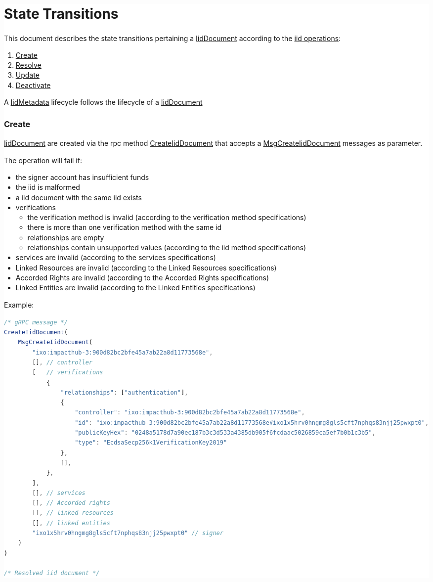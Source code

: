 # State Transitions

This document describes the state transitions pertaining a [IidDocument](02_state.md#IidDocument) according to the [iid operations](https://www.w3.org/TR/iid-core/#method-operations):

1. [Create](03_state_transitions.md#Create)
2. [Resolve](03_state_transitions.md#Resolve)
3. [Update](03_state_transitions.md#Update)
4. [Deactivate](03_state_transitions.md#Deactivate)

A [IidMetadata](02_state.md#iidmetadata) lifecycle follows the lifecycle of a  [IidDocument](02_state.md#iiddocument) 

### Create

[IidDocument](02_state.md#IidDocument) are created via the rpc method [CreateIidDocument](https://github.com/ixofoundation/ixo-blockchain/blob/devel/iid-module/proto/iid/tx.proto#L64) that accepts a [MsgCreateIidDocument](./04_messages.md#MsgCreateIidDocument) messages as parameter.

The operation will fail if:
- the signer account has insufficient funds 
- the iid is malformed 
- a iid document with the same iid exists
- verifications 
  - the verification method is invalid (according to the verification method specifications) 
  - there is more than one verification method with the same id
  - relationships are empty
  - relationships contain unsupported values (according to the iid method specifications)
- services are invalid (according to the services specifications)
- Linked Resources are invalid (according to the Linked Resources specifications)
- Accorded Rights are invalid (according to the Accorded Rights specifications)
- Linked Entities are invalid (according to the Linked Entities specifications)

Example: 



```javascript
/* gRPC message */
CreateIidDocument(
    MsgCreateIidDocument(
        "ixo:impacthub-3:900d82bc2bfe45a7ab22a8d11773568e",
        [], // controller
        [   // verifications
            {
                "relationships": ["authentication"],
                {
                    "controller": "ixo:impacthub-3:900d82bc2bfe45a7ab22a8d11773568e",
                    "id": "ixo:impacthub-3:900d82bc2bfe45a7ab22a8d11773568e#ixo1x5hrv0hngmg8gls5cft7nphqs83njj25pwxpt0",
                    "publicKeyHex": "0248a5178d7a90ec187b3c3d533a4385db905f6fcdaac5026859ca5ef7b0b1c3b5",
                    "type": "EcdsaSecp256k1VerificationKey2019"
                },
                [],
            },
        ],
        [], // services
        [], // Accorded rights
        [], // linked resources
        [], // linked entities       
        "ixo1x5hrv0hngmg8gls5cft7nphqs83njj25pwxpt0" // signer
    )
)

/* Resolved iid document */
```